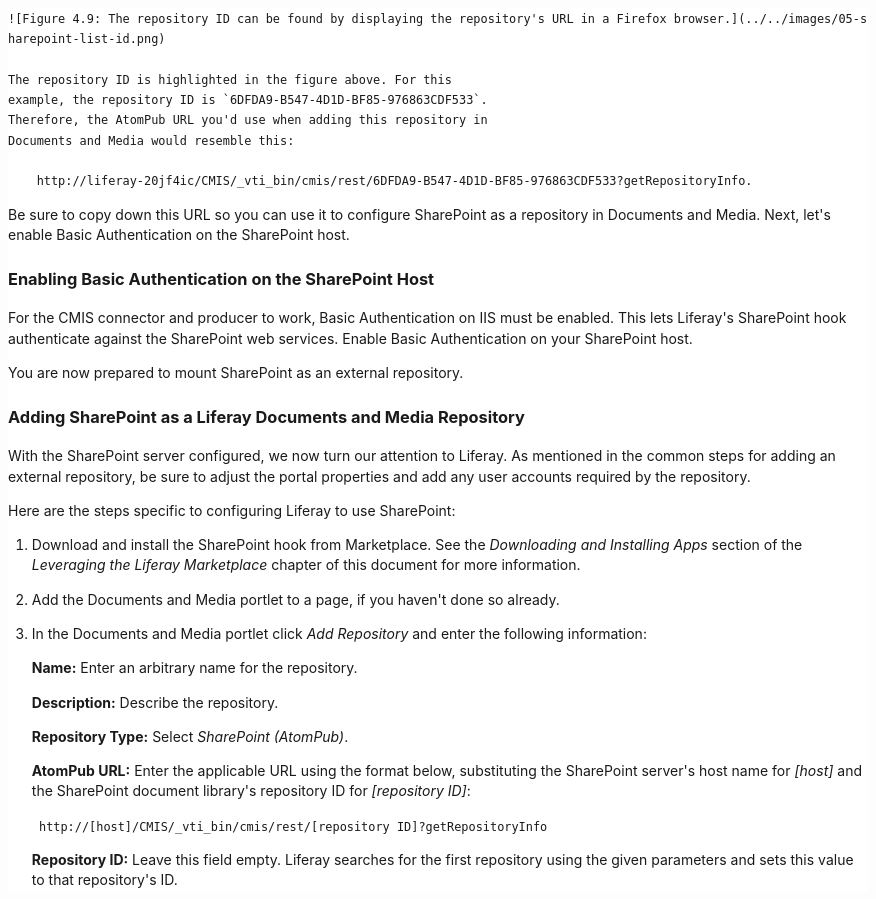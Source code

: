     ![Figure 4.9: The repository ID can be found by displaying the repository's URL in a Firefox browser.](../../images/05-sharepoint-list-id.png)

    The repository ID is highlighted in the figure above. For this 
    example, the repository ID is `6DFDA9-B547-4D1D-BF85-976863CDF533`.
    Therefore, the AtomPub URL you'd use when adding this repository in
    Documents and Media would resemble this: 

        http://liferay-20jf4ic/CMIS/_vti_bin/cmis/rest/6DFDA9-B547-4D1D-BF85-976863CDF533?getRepositoryInfo.

Be sure to copy down this URL so you can use it to configure SharePoint as a
repository in Documents and Media. Next, let's enable Basic Authentication on
the SharePoint host.

### Enabling Basic Authentication on the SharePoint Host

For the CMIS connector and producer to work, Basic Authentication on IIS must be
enabled. This lets Liferay's SharePoint hook authenticate against the SharePoint
web services. Enable Basic Authentication on your SharePoint host.

You are now prepared to mount SharePoint as an external repository.

### Adding SharePoint as a Liferay Documents and Media Repository

With the SharePoint server configured, we now turn our attention to Liferay. As
mentioned in the common steps for adding an external repository, be sure to
adjust the portal properties and add any user accounts required by the
repository.

Here are the steps specific to configuring Liferay to use SharePoint:

1. Download and install the SharePoint hook from Marketplace. See the
*Downloading and Installing Apps* section of the *Leveraging the Liferay
Marketplace* chapter of this document for more information.

2. Add the Documents and Media portlet to a page, if you haven't done so
already.

3. In the Documents and Media portlet click *Add Repository* and enter the
following information:

    **Name:** Enter an arbitrary name for the repository.

    **Description:** Describe the repository.

    **Repository Type:** Select *SharePoint (AtomPub)*.

    **AtomPub URL:** Enter the applicable URL using the format below,
    substituting the SharePoint server's host name for *[host]* and the
    SharePoint document library's repository ID for *[repository ID]*:

        http://[host]/CMIS/_vti_bin/cmis/rest/[repository ID]?getRepositoryInfo

    **Repository ID:** Leave this field empty. Liferay searches for the first
    repository using the given parameters and sets this value to that
    repository's ID.
